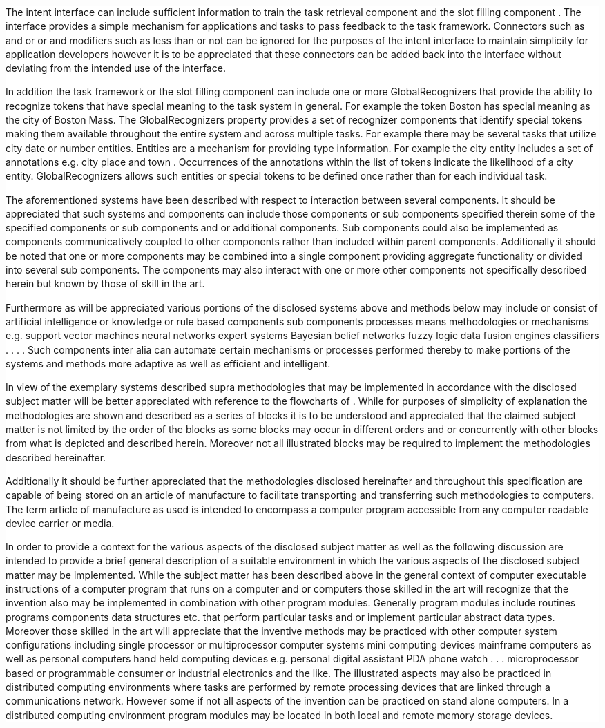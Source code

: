 The intent interface can include sufficient information to train the task retrieval component and the slot filling component . The interface provides a simple mechanism for applications and tasks to pass feedback to the task framework. Connectors such as and or or and modifiers such as less than or not can be ignored for the purposes of the intent interface to maintain simplicity for application developers however it is to be appreciated that these connectors can be added back into the interface without deviating from the intended use of the interface.

In addition the task framework or the slot filling component can include one or more GlobalRecognizers that provide the ability to recognize tokens that have special meaning to the task system in general. For example the token Boston has special meaning as the city of Boston Mass. The GlobalRecognizers property provides a set of recognizer components that identify special tokens making them available throughout the entire system and across multiple tasks. For example there may be several tasks that utilize city date or number entities. Entities are a mechanism for providing type information. For example the city entity includes a set of annotations e.g. city place and town . Occurrences of the annotations within the list of tokens indicate the likelihood of a city entity. GlobalRecognizers allows such entities or special tokens to be defined once rather than for each individual task.

The aforementioned systems have been described with respect to interaction between several components. It should be appreciated that such systems and components can include those components or sub components specified therein some of the specified components or sub components and or additional components. Sub components could also be implemented as components communicatively coupled to other components rather than included within parent components. Additionally it should be noted that one or more components may be combined into a single component providing aggregate functionality or divided into several sub components. The components may also interact with one or more other components not specifically described herein but known by those of skill in the art.

Furthermore as will be appreciated various portions of the disclosed systems above and methods below may include or consist of artificial intelligence or knowledge or rule based components sub components processes means methodologies or mechanisms e.g. support vector machines neural networks expert systems Bayesian belief networks fuzzy logic data fusion engines classifiers . . . . Such components inter alia can automate certain mechanisms or processes performed thereby to make portions of the systems and methods more adaptive as well as efficient and intelligent.

In view of the exemplary systems described supra methodologies that may be implemented in accordance with the disclosed subject matter will be better appreciated with reference to the flowcharts of . While for purposes of simplicity of explanation the methodologies are shown and described as a series of blocks it is to be understood and appreciated that the claimed subject matter is not limited by the order of the blocks as some blocks may occur in different orders and or concurrently with other blocks from what is depicted and described herein. Moreover not all illustrated blocks may be required to implement the methodologies described hereinafter.

Additionally it should be further appreciated that the methodologies disclosed hereinafter and throughout this specification are capable of being stored on an article of manufacture to facilitate transporting and transferring such methodologies to computers. The term article of manufacture as used is intended to encompass a computer program accessible from any computer readable device carrier or media.

In order to provide a context for the various aspects of the disclosed subject matter as well as the following discussion are intended to provide a brief general description of a suitable environment in which the various aspects of the disclosed subject matter may be implemented. While the subject matter has been described above in the general context of computer executable instructions of a computer program that runs on a computer and or computers those skilled in the art will recognize that the invention also may be implemented in combination with other program modules. Generally program modules include routines programs components data structures etc. that perform particular tasks and or implement particular abstract data types. Moreover those skilled in the art will appreciate that the inventive methods may be practiced with other computer system configurations including single processor or multiprocessor computer systems mini computing devices mainframe computers as well as personal computers hand held computing devices e.g. personal digital assistant PDA phone watch . . . microprocessor based or programmable consumer or industrial electronics and the like. The illustrated aspects may also be practiced in distributed computing environments where tasks are performed by remote processing devices that are linked through a communications network. However some if not all aspects of the invention can be practiced on stand alone computers. In a distributed computing environment program modules may be located in both local and remote memory storage devices.
